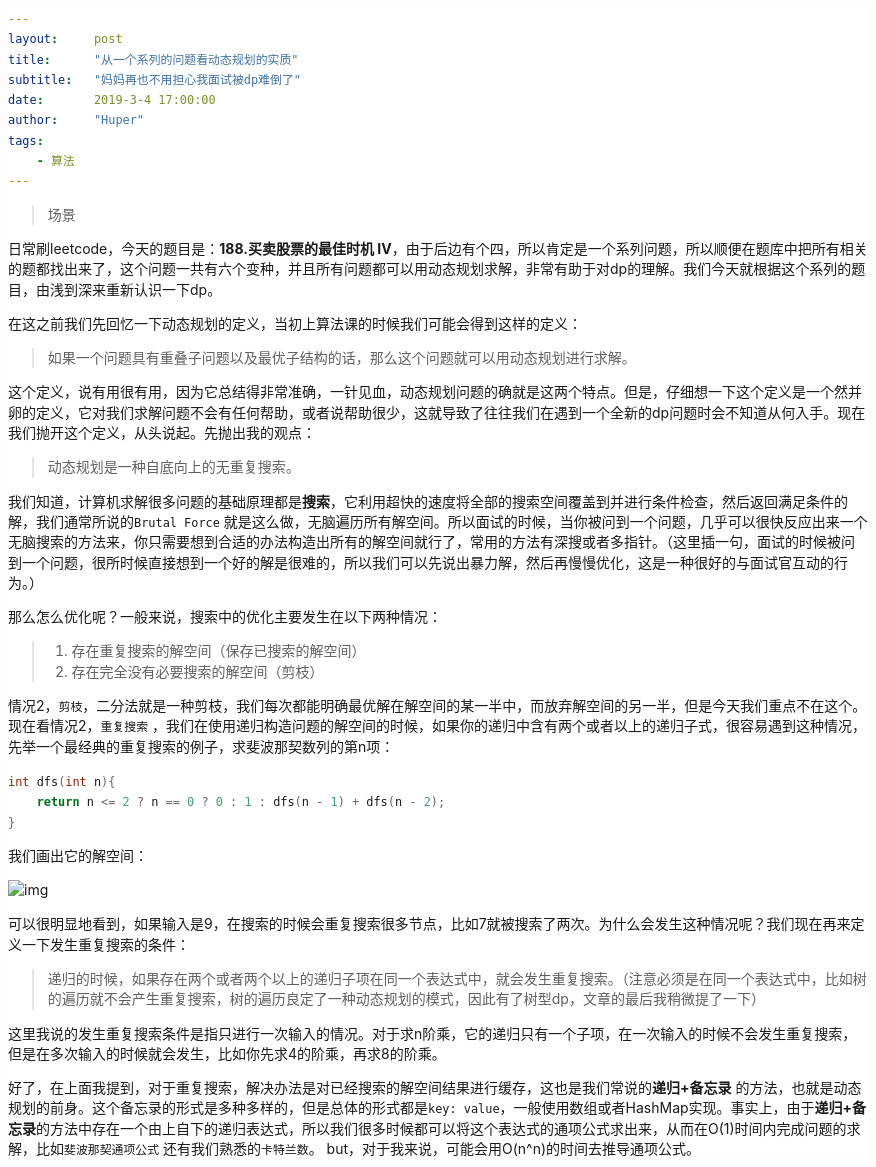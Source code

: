 ```yaml
---
layout:     post
title:      "从一个系列的问题看动态规划的实质"
subtitle:   "妈妈再也不用担心我面试被dp难倒了"
date:       2019-3-4 17:00:00
author:     "Huper"
tags:
    - 算法
---
```


>场景

日常刷leetcode，今天的题目是：**188.买卖股票的最佳时机 IV**，由于后边有个四，所以肯定是一个系列问题，所以顺便在题库中把所有相关的题都找出来了，这个问题一共有六个变种，并且所有问题都可以用动态规划求解，非常有助于对dp的理解。我们今天就根据这个系列的题目，由浅到深来重新认识一下dp。

在这之前我们先回忆一下动态规划的定义，当初上算法课的时候我们可能会得到这样的定义：

>如果一个问题具有重叠子问题以及最优子结构的话，那么这个问题就可以用动态规划进行求解。

这个定义，说有用很有用，因为它总结得非常准确，一针见血，动态规划问题的确就是这两个特点。但是，仔细想一下这个定义是一个然并卵的定义，它对我们求解问题不会有任何帮助，或者说帮助很少，这就导致了往往我们在遇到一个全新的dp问题时会不知道从何入手。现在我们抛开这个定义，从头说起。先抛出我的观点：

>动态规划是一种自底向上的无重复搜索。

我们知道，计算机求解很多问题的基础原理都是**搜索**，它利用超快的速度将全部的搜索空间覆盖到并进行条件检查，然后返回满足条件的解，我们通常所说的`Brutal Force` 就是这么做，无脑遍历所有解空间。所以面试的时候，当你被问到一个问题，几乎可以很快反应出来一个无脑搜索的方法来，你只需要想到合适的办法构造出所有的解空间就行了，常用的方法有深搜或者多指针。（这里插一句，面试的时候被问到一个问题，很所时候直接想到一个好的解是很难的，所以我们可以先说出暴力解，然后再慢慢优化，这是一种很好的与面试官互动的行为。）

那么怎么优化呢？一般来说，搜索中的优化主要发生在以下两种情况：

>1. 存在重复搜索的解空间（保存已搜索的解空间）
>2. 存在完全没有必要搜索的解空间（剪枝）

情况2，`剪枝`，二分法就是一种剪枝，我们每次都能明确最优解在解空间的某一半中，而放弃解空间的另一半，但是今天我们重点不在这个。现在看情况2，`重复搜索` ，我们在使用递归构造问题的解空间的时候，如果你的递归中含有两个或者以上的递归子式，很容易遇到这种情况，先举一个最经典的重复搜索的例子，求斐波那契数列的第n项：

```c++
int dfs(int n){
    return n <= 2 ? n == 0 ? 0 : 1 : dfs(n - 1) + dfs(n - 2);
}
```

我们画出它的解空间：

![img](https://images2015.cnblogs.com/blog/942946/201605/942946-20160513132025124-1777433900.png)

可以很明显地看到，如果输入是9，在搜索的时候会重复搜索很多节点，比如7就被搜索了两次。为什么会发生这种情况呢？我们现在再来定义一下发生重复搜索的条件：

>递归的时候，如果存在两个或者两个以上的递归子项在同一个表达式中，就会发生重复搜索。（注意必须是在同一个表达式中，比如树的遍历就不会产生重复搜索，树的遍历良定了一种动态规划的模式，因此有了树型dp，文章的最后我稍微提了一下）

这里我说的发生重复搜索条件是指只进行一次输入的情况。对于求n阶乘，它的递归只有一个子项，在一次输入的时候不会发生重复搜索，但是在多次输入的时候就会发生，比如你先求4的阶乘，再求8的阶乘。

好了，在上面我提到，对于重复搜索，解决办法是对已经搜索的解空间结果进行缓存，这也是我们常说的**递归+备忘录** 的方法，也就是动态规划的前身。这个备忘录的形式是多种多样的，但是总体的形式都是`key: value`，一般使用数组或者HashMap实现。事实上，由于**递归+备忘录**的方法中存在一个由上自下的递归表达式，所以我们很多时候都可以将这个表达式的通项公式求出来，从而在O(1)时间内完成问题的求解，比如`斐波那契通项公式` 还有我们熟悉的`卡特兰数`。 but，对于我来说，可能会用O(n^n)的时间去推导通项公式。
